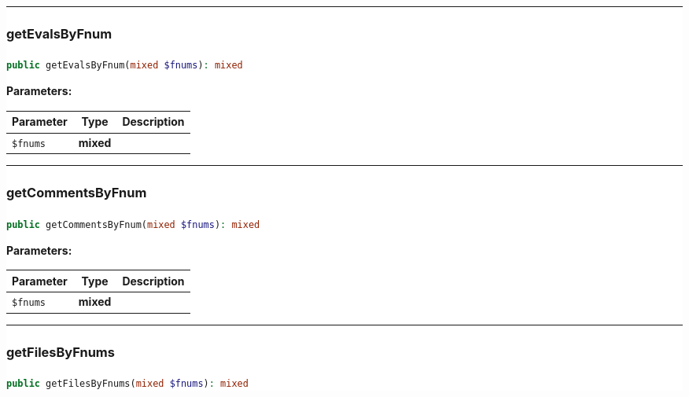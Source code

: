 



***

### getEvalsByFnum



```php
public getEvalsByFnum(mixed $fnums): mixed
```








**Parameters:**

| Parameter | Type | Description |
|-----------|------|-------------|
| `$fnums` | **mixed** |  |





***

### getCommentsByFnum



```php
public getCommentsByFnum(mixed $fnums): mixed
```








**Parameters:**

| Parameter | Type | Description |
|-----------|------|-------------|
| `$fnums` | **mixed** |  |





***

### getFilesByFnums



```php
public getFilesByFnums(mixed $fnums): mixed
```

